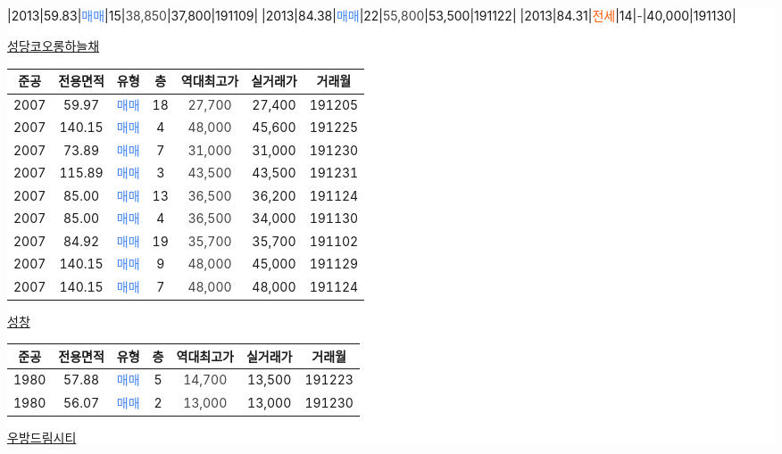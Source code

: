 |2013|59.83|<span style="color:#4285f3">매매</span>|15|<span style="color:#444444">38,850</span>|37,800|191109|
|2013|84.38|<span style="color:#4285f3">매매</span>|22|<span style="color:#444444">55,800</span>|53,500|191122|
|2013|84.31|<span style="color:#ff5a00">전세</span>|14|<span style="color:#444444">-</span>|40,000|191130|


<script async src="//pagead2.googlesyndication.com/pagead/js/adsbygoogle.js"></script>

<ins class="adsbygoogle"
     style="display:block"
     data-ad-client="ca-pub-1142216861245946"
     data-ad-slot="4805727019"
     data-ad-format="auto"
     data-full-width-responsive="true"></ins>
<script>
(adsbygoogle = window.adsbygoogle || []).push({});
</script>


[성당코오롱하늘채](https://search.naver.com/search.naver?query=%EB%8C%80%EA%B5%AC%EA%B4%91%EC%97%AD%EC%8B%9C+%EB%8B%AC%EC%84%9C%EA%B5%AC+%EA%B0%90%EC%82%BC%EB%8F%99+%EC%84%B1%EB%8B%B9%EC%BD%94%EC%98%A4%EB%A1%B1%ED%95%98%EB%8A%98%EC%B1%84)

|준공|전용면적|유형|층|역대최고가|실거래가|거래월|
|:---:|:---:|:---:|:---:|:---:|:---:|:---:|
|2007|59.97|<span style="color:#4285f3">매매</span>|18|<span style="color:#444444">27,700</span>|27,400|191205|
|2007|140.15|<span style="color:#4285f3">매매</span>|4|<span style="color:#444444">48,000</span>|45,600|191225|
|2007|73.89|<span style="color:#4285f3">매매</span>|7|<span style="color:#444444">31,000</span>|31,000|191230|
|2007|115.89|<span style="color:#4285f3">매매</span>|3|<span style="color:#444444">43,500</span>|43,500|191231|
|2007|85.00|<span style="color:#4285f3">매매</span>|13|<span style="color:#444444">36,500</span>|36,200|191124|
|2007|85.00|<span style="color:#4285f3">매매</span>|4|<span style="color:#444444">36,500</span>|34,000|191130|
|2007|84.92|<span style="color:#4285f3">매매</span>|19|<span style="color:#444444">35,700</span>|35,700|191102|
|2007|140.15|<span style="color:#4285f3">매매</span>|9|<span style="color:#444444">48,000</span>|45,000|191129|
|2007|140.15|<span style="color:#4285f3">매매</span>|7|<span style="color:#444444">48,000</span>|48,000|191124|

[성창](https://search.naver.com/search.naver?query=%EB%8C%80%EA%B5%AC%EA%B4%91%EC%97%AD%EC%8B%9C+%EB%8B%AC%EC%84%9C%EA%B5%AC+%EA%B0%90%EC%82%BC%EB%8F%99+%EC%84%B1%EC%B0%BD)

|준공|전용면적|유형|층|역대최고가|실거래가|거래월|
|:---:|:---:|:---:|:---:|:---:|:---:|:---:|
|1980|57.88|<span style="color:#4285f3">매매</span>|5|<span style="color:#444444">14,700</span>|13,500|191223|
|1980|56.07|<span style="color:#4285f3">매매</span>|2|<span style="color:#444444">13,000</span>|13,000|191230|

[우방드림시티](https://search.naver.com/search.naver?query=%EB%8C%80%EA%B5%AC%EA%B4%91%EC%97%AD%EC%8B%9C+%EB%8B%AC%EC%84%9C%EA%B5%AC+%EA%B0%90%EC%82%BC%EB%8F%99+%EC%9A%B0%EB%B0%A9%EB%93%9C%EB%A6%BC%EC%8B%9C%ED%8B%B0)
